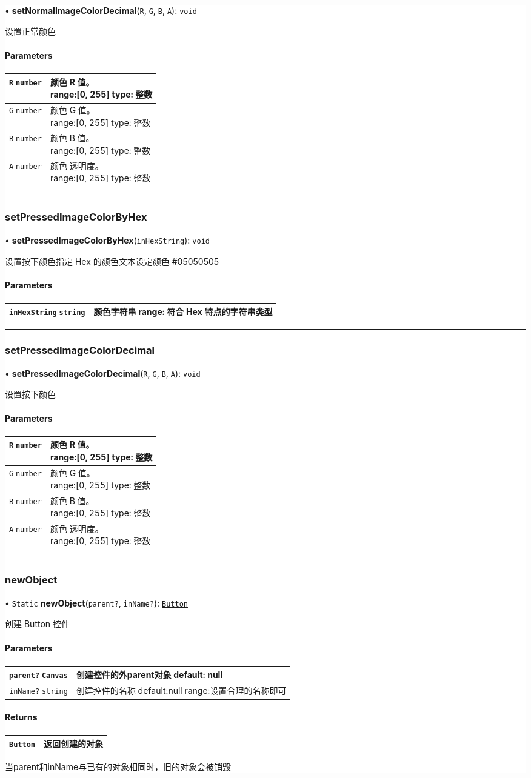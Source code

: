 • **setNormalImageColorDecimal**(`R`, `G`, `B`, `A`): `void` <Badge type="tip" text="client" />

设置正常颜色

#### Parameters

| `R` `number` | 颜色 R 值。 <br> range:[0, 255] type: 整数 |
| :------ | :------ |
| `G` `number` | 颜色 G 值。 <br> range:[0, 255] type: 整数 |
| `B` `number` | 颜色 B 值。 <br> range:[0, 255] type: 整数 |
| `A` `number` | 颜色 透明度。 <br> range:[0, 255] type: 整数 |


___

### setPressedImageColorByHex <Score text="setPressedImageColorByHex" /> 

• **setPressedImageColorByHex**(`inHexString`): `void` <Badge type="tip" text="client" />

设置按下颜色指定 Hex 的颜色文本设定颜色 #05050505

#### Parameters

| `inHexString` `string` | 颜色字符串 range: 符合 Hex 特点的字符串类型 |
| :------ | :------ |


___

### setPressedImageColorDecimal <Score text="setPressedImageColorDecimal" /> 

• **setPressedImageColorDecimal**(`R`, `G`, `B`, `A`): `void` <Badge type="tip" text="client" />

设置按下颜色

#### Parameters

| `R` `number` | 颜色 R 值。 <br> range:[0, 255] type: 整数 |
| :------ | :------ |
| `G` `number` | 颜色 G 值。 <br> range:[0, 255] type: 整数 |
| `B` `number` | 颜色 B 值。 <br> range:[0, 255] type: 整数 |
| `A` `number` | 颜色 透明度。 <br> range:[0, 255] type: 整数 |


___

### newObject <Score text="newObject" /> 

• `Static` **newObject**(`parent?`, `inName?`): [`Button`](mw.Button.md) <Badge type="tip" text="client" />

创建 Button 控件

#### Parameters

| `parent?` [`Canvas`](mw.Canvas.md) | 创建控件的外parent对象 default: null |
| :------ | :------ |
| `inName?` `string` | 创建控件的名称 default:null range:设置合理的名称即可 |

#### Returns

| [`Button`](mw.Button.md) | 返回创建的对象 |
| :------ | :------ |

当parent和inName与已有的对象相同时，旧的对象会被销毁
